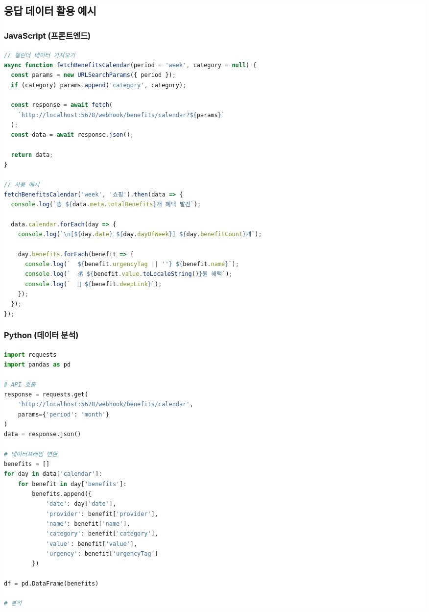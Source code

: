 
## 응답 데이터 활용 예시

### JavaScript (프론트엔드)

```javascript
// 캘린더 데이터 가져오기
async function fetchBenefitsCalendar(period = 'week', category = null) {
  const params = new URLSearchParams({ period });
  if (category) params.append('category', category);
  
  const response = await fetch(
    `http://localhost:5678/webhook/benefits/calendar?${params}`
  );
  const data = await response.json();
  
  return data;
}

// 사용 예시
fetchBenefitsCalendar('week', '쇼핑').then(data => {
  console.log(`총 ${data.meta.totalBenefits}개 혜택 발견`);
  
  data.calendar.forEach(day => {
    console.log(`\n[${day.date} ${day.dayOfWeek}] ${day.benefitCount}개`);
    
    day.benefits.forEach(benefit => {
      console.log(`  ${benefit.urgencyTag || ''} ${benefit.name}`);
      console.log(`  💰 ${benefit.value.toLocaleString()}원 혜택`);
      console.log(`  🔗 ${benefit.deepLink}`);
    });
  });
});
```

### Python (데이터 분석)

```python
import requests
import pandas as pd

# API 호출
response = requests.get(
    'http://localhost:5678/webhook/benefits/calendar',
    params={'period': 'month'}
)
data = response.json()

# 데이터프레임 변환
benefits = []
for day in data['calendar']:
    for benefit in day['benefits']:
        benefits.append({
            'date': day['date'],
            'provider': benefit['provider'],
            'name': benefit['name'],
            'category': benefit['category'],
            'value': benefit['value'],
            'urgency': benefit['urgencyTag']
        })

df = pd.DataFrame(benefits)

# 분석
```